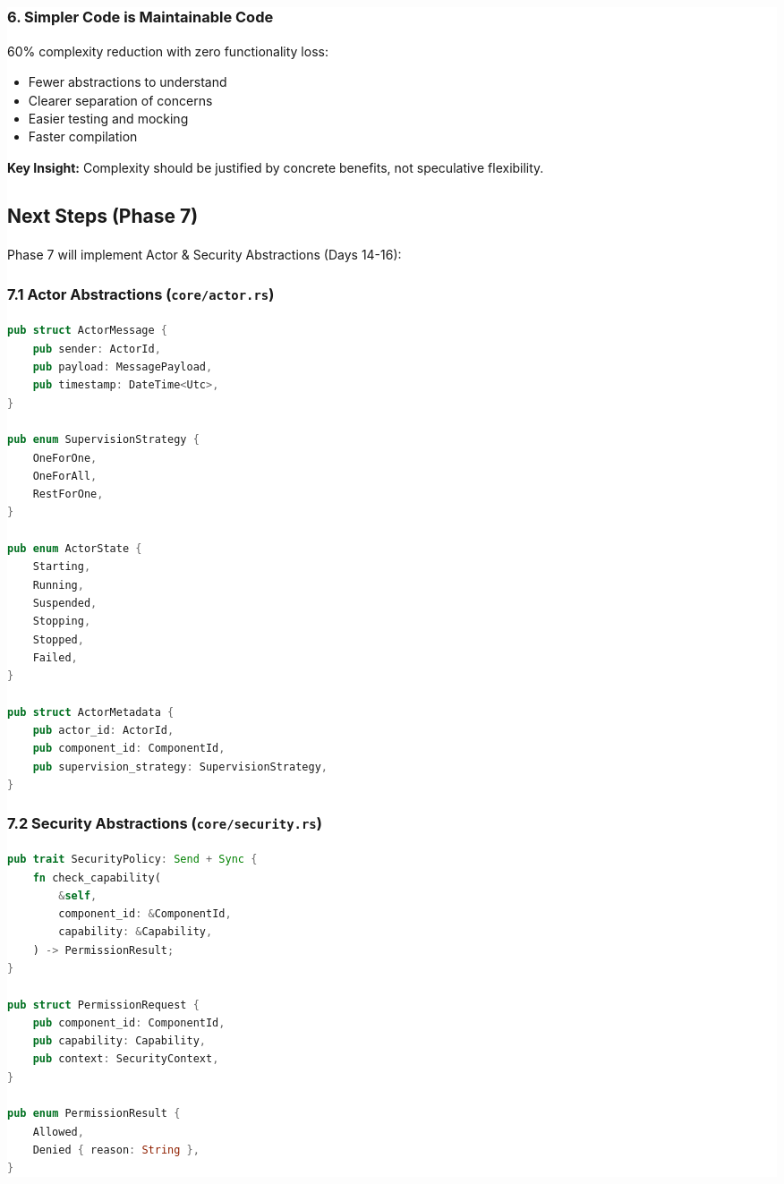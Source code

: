 ### 6. Simpler Code is Maintainable Code
60% complexity reduction with zero functionality loss:
- Fewer abstractions to understand
- Clearer separation of concerns
- Easier testing and mocking
- Faster compilation

**Key Insight:** Complexity should be justified by concrete benefits, not speculative flexibility.

## Next Steps (Phase 7)

Phase 7 will implement Actor & Security Abstractions (Days 14-16):

### 7.1 Actor Abstractions (`core/actor.rs`)
```rust
pub struct ActorMessage {
    pub sender: ActorId,
    pub payload: MessagePayload,
    pub timestamp: DateTime<Utc>,
}

pub enum SupervisionStrategy {
    OneForOne,
    OneForAll,
    RestForOne,
}

pub enum ActorState {
    Starting,
    Running,
    Suspended,
    Stopping,
    Stopped,
    Failed,
}

pub struct ActorMetadata {
    pub actor_id: ActorId,
    pub component_id: ComponentId,
    pub supervision_strategy: SupervisionStrategy,
}
```

### 7.2 Security Abstractions (`core/security.rs`)
```rust
pub trait SecurityPolicy: Send + Sync {
    fn check_capability(
        &self,
        component_id: &ComponentId,
        capability: &Capability,
    ) -> PermissionResult;
}

pub struct PermissionRequest {
    pub component_id: ComponentId,
    pub capability: Capability,
    pub context: SecurityContext,
}

pub enum PermissionResult {
    Allowed,
    Denied { reason: String },
}
```
